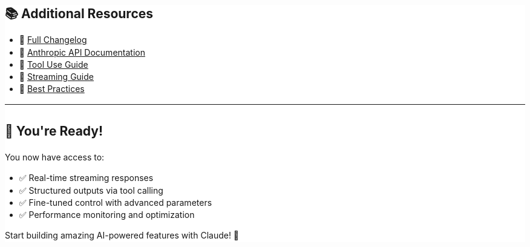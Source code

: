 
## 📚 Additional Resources

- 📖 [Full Changelog](./ANTHROPIC_ENHANCEMENTS_V2.md)
- 📖 [Anthropic API Documentation](https://docs.anthropic.com/claude/reference/messages_post)
- 📖 [Tool Use Guide](https://docs.anthropic.com/claude/docs/tool-use)
- 📖 [Streaming Guide](https://docs.anthropic.com/claude/docs/streaming)
- 📖 [Best Practices](https://docs.anthropic.com/claude/docs/best-practices)

---

## 🎉 You're Ready!

You now have access to:
- ✅ Real-time streaming responses
- ✅ Structured outputs via tool calling
- ✅ Fine-tuned control with advanced parameters
- ✅ Performance monitoring and optimization

Start building amazing AI-powered features with Claude! 🚀
